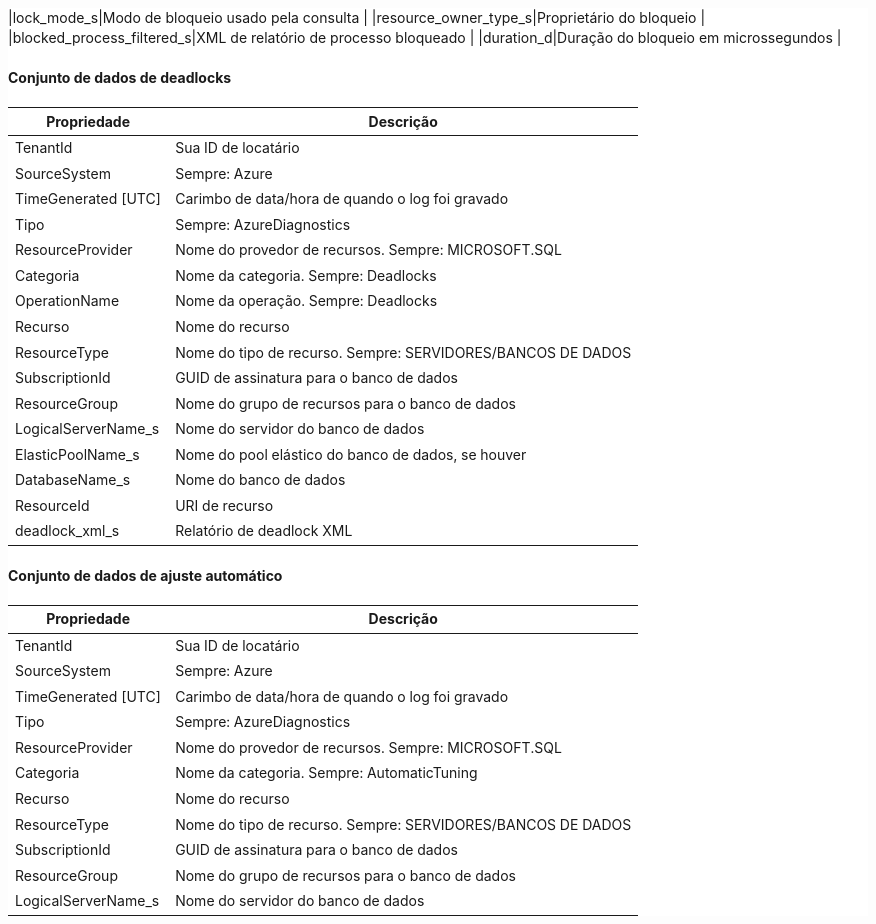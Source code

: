 |lock_mode_s|Modo de bloqueio usado pela consulta |
|resource_owner_type_s|Proprietário do bloqueio |
|blocked_process_filtered_s|XML de relatório de processo bloqueado |
|duration_d|Duração do bloqueio em microssegundos |

#### <a name="deadlocks-dataset"></a>Conjunto de dados de deadlocks

|Propriedade|Descrição|
|---|---|
|TenantId|Sua ID de locatário |
|SourceSystem|Sempre: Azure |
|TimeGenerated [UTC] |Carimbo de data/hora de quando o log foi gravado |
|Tipo|Sempre: AzureDiagnostics |
|ResourceProvider|Nome do provedor de recursos. Sempre: MICROSOFT.SQL |
|Categoria|Nome da categoria. Sempre: Deadlocks |
|OperationName|Nome da operação. Sempre: Deadlocks |
|Recurso|Nome do recurso |
|ResourceType|Nome do tipo de recurso. Sempre: SERVIDORES/BANCOS DE DADOS |
|SubscriptionId|GUID de assinatura para o banco de dados |
|ResourceGroup|Nome do grupo de recursos para o banco de dados |
|LogicalServerName_s|Nome do servidor do banco de dados |
|ElasticPoolName_s|Nome do pool elástico do banco de dados, se houver |
|DatabaseName_s|Nome do banco de dados |
|ResourceId|URI de recurso |
|deadlock_xml_s|Relatório de deadlock XML |

#### <a name="automatic-tuning-dataset"></a>Conjunto de dados de ajuste automático

|Propriedade|Descrição|
|---|---|
|TenantId|Sua ID de locatário |
|SourceSystem|Sempre: Azure |
|TimeGenerated [UTC]|Carimbo de data/hora de quando o log foi gravado |
|Tipo|Sempre: AzureDiagnostics |
|ResourceProvider|Nome do provedor de recursos. Sempre: MICROSOFT.SQL |
|Categoria|Nome da categoria. Sempre: AutomaticTuning |
|Recurso|Nome do recurso |
|ResourceType|Nome do tipo de recurso. Sempre: SERVIDORES/BANCOS DE DADOS |
|SubscriptionId|GUID de assinatura para o banco de dados |
|ResourceGroup|Nome do grupo de recursos para o banco de dados |
|LogicalServerName_s|Nome do servidor do banco de dados |